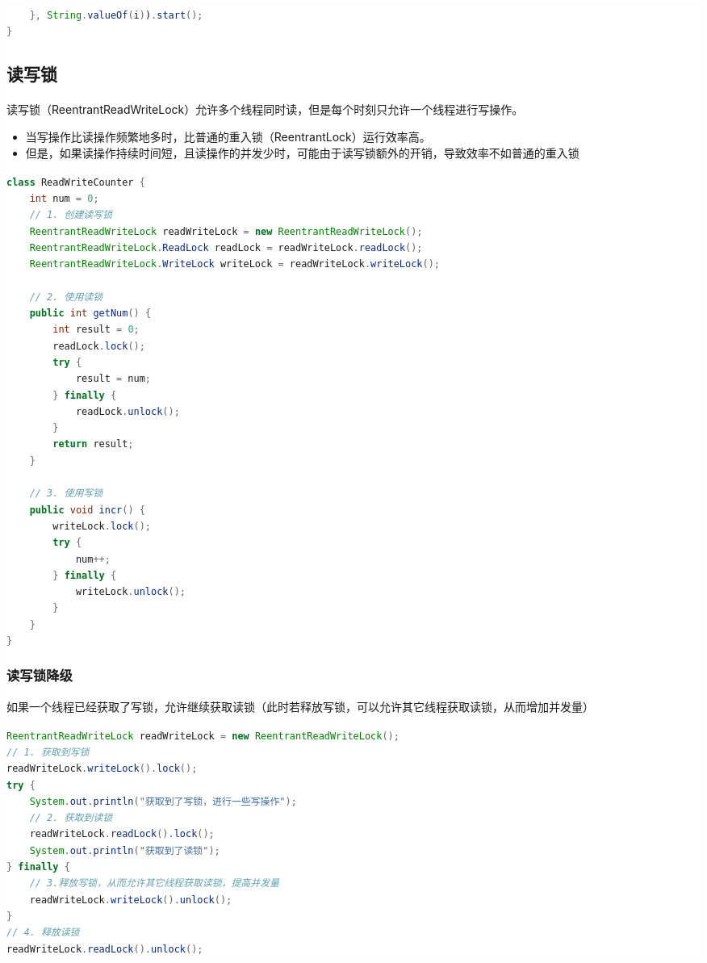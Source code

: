 ```java
    }, String.valueOf(i)).start();
}
```

## 读写锁

读写锁（ReentrantReadWriteLock）允许多个线程同时读，但是每个时刻只允许一个线程进行写操作。

- 当写操作比读操作频繁地多时，比普通的重入锁（ReentrantLock）运行效率高。
- 但是，如果读操作持续时间短，且读操作的并发少时，可能由于读写锁额外的开销，导致效率不如普通的重入锁

```java
class ReadWriteCounter {
    int num = 0;
    // 1. 创建读写锁
    ReentrantReadWriteLock readWriteLock = new ReentrantReadWriteLock();
    ReentrantReadWriteLock.ReadLock readLock = readWriteLock.readLock();
    ReentrantReadWriteLock.WriteLock writeLock = readWriteLock.writeLock();

    // 2. 使用读锁
    public int getNum() {
        int result = 0;
        readLock.lock();
        try {
            result = num;
        } finally {
            readLock.unlock();
        }
        return result;
    }

    // 3. 使用写锁
    public void incr() {
        writeLock.lock();
        try {
            num++;
        } finally {
            writeLock.unlock();
        }
    }    
}
```

### 读写锁降级

如果一个线程已经获取了写锁，允许继续获取读锁（此时若释放写锁，可以允许其它线程获取读锁，从而增加并发量）

```java
ReentrantReadWriteLock readWriteLock = new ReentrantReadWriteLock();
// 1. 获取到写锁
readWriteLock.writeLock().lock();
try {
    System.out.println("获取到了写锁，进行一些写操作");
    // 2. 获取到读锁
    readWriteLock.readLock().lock();
    System.out.println("获取到了读锁");
} finally {
    // 3.释放写锁，从而允许其它线程获取读锁，提高并发量
    readWriteLock.writeLock().unlock();
}
// 4. 释放读锁
readWriteLock.readLock().unlock();
```
